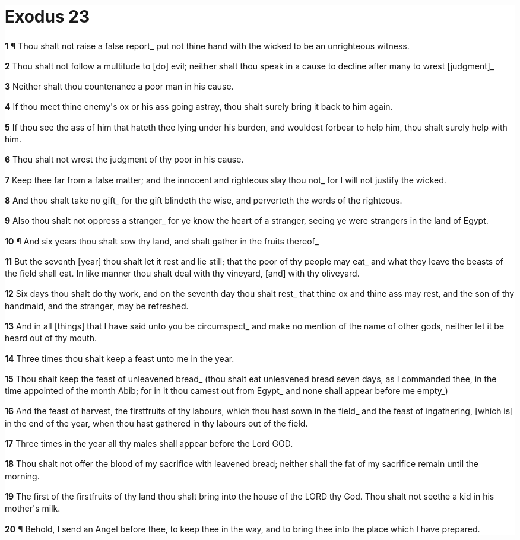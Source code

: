 # Exodus 23

**1** ¶ Thou shalt not raise a false report_ put not thine hand with the wicked to be an unrighteous witness.

**2** Thou shalt not follow a multitude to [do] evil; neither shalt thou speak in a cause to decline after many to wrest [judgment]_

**3** Neither shalt thou countenance a poor man in his cause.

**4** If thou meet thine enemy's ox or his ass going astray, thou shalt surely bring it back to him again.

**5** If thou see the ass of him that hateth thee lying under his burden, and wouldest forbear to help him, thou shalt surely help with him.

**6** Thou shalt not wrest the judgment of thy poor in his cause.

**7** Keep thee far from a false matter; and the innocent and righteous slay thou not_ for I will not justify the wicked.

**8** And thou shalt take no gift_ for the gift blindeth the wise, and perverteth the words of the righteous.

**9** Also thou shalt not oppress a stranger_ for ye know the heart of a stranger, seeing ye were strangers in the land of Egypt.

**10** ¶ And six years thou shalt sow thy land, and shalt gather in the fruits thereof_

**11** But the seventh [year] thou shalt let it rest and lie still; that the poor of thy people may eat_ and what they leave the beasts of the field shall eat. In like manner thou shalt deal with thy vineyard, [and] with thy oliveyard.

**12** Six days thou shalt do thy work, and on the seventh day thou shalt rest_ that thine ox and thine ass may rest, and the son of thy handmaid, and the stranger, may be refreshed.

**13** And in all [things] that I have said unto you be circumspect_ and make no mention of the name of other gods, neither let it be heard out of thy mouth.

**14** Three times thou shalt keep a feast unto me in the year.

**15** Thou shalt keep the feast of unleavened bread_ (thou shalt eat unleavened bread seven days, as I commanded thee, in the time appointed of the month Abib; for in it thou camest out from Egypt_ and none shall appear before me empty_)

**16** And the feast of harvest, the firstfruits of thy labours, which thou hast sown in the field_ and the feast of ingathering, [which is] in the end of the year, when thou hast gathered in thy labours out of the field.

**17** Three times in the year all thy males shall appear before the Lord GOD.

**18** Thou shalt not offer the blood of my sacrifice with leavened bread; neither shall the fat of my sacrifice remain until the morning.

**19** The first of the firstfruits of thy land thou shalt bring into the house of the LORD thy God. Thou shalt not seethe a kid in his mother's milk.

**20** ¶ Behold, I send an Angel before thee, to keep thee in the way, and to bring thee into the place which I have prepared.
